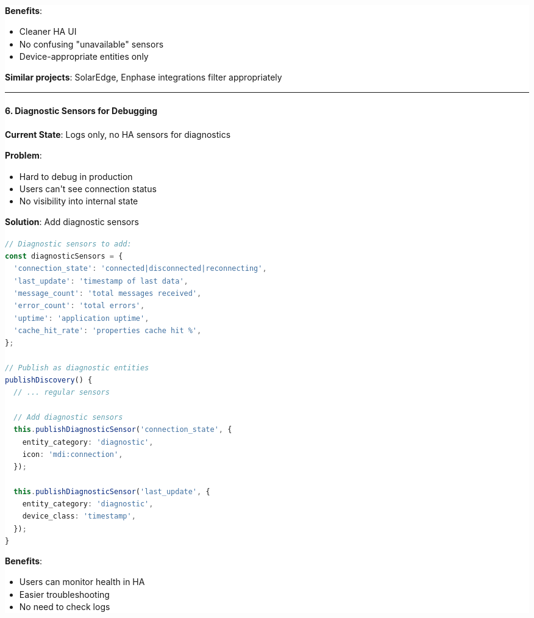 ```typescript
```

**Benefits**:
- Cleaner HA UI
- No confusing "unavailable" sensors
- Device-appropriate entities only

**Similar projects**: SolarEdge, Enphase integrations filter appropriately

---

#### 6. Diagnostic Sensors for Debugging

**Current State**: Logs only, no HA sensors for diagnostics

**Problem**:
- Hard to debug in production
- Users can't see connection status
- No visibility into internal state

**Solution**: Add diagnostic sensors

```typescript
// Diagnostic sensors to add:
const diagnosticSensors = {
  'connection_state': 'connected|disconnected|reconnecting',
  'last_update': 'timestamp of last data',
  'message_count': 'total messages received',
  'error_count': 'total errors',
  'uptime': 'application uptime',
  'cache_hit_rate': 'properties cache hit %',
};

// Publish as diagnostic entities
publishDiscovery() {
  // ... regular sensors
  
  // Add diagnostic sensors
  this.publishDiagnosticSensor('connection_state', {
    entity_category: 'diagnostic',
    icon: 'mdi:connection',
  });
  
  this.publishDiagnosticSensor('last_update', {
    entity_category: 'diagnostic',
    device_class: 'timestamp',
  });
}
```

**Benefits**:
- Users can monitor health in HA
- Easier troubleshooting
- No need to check logs
